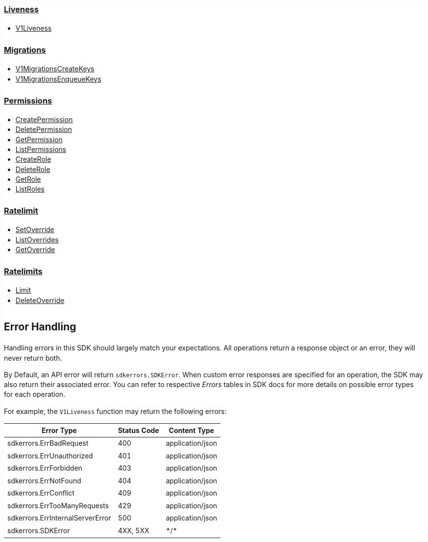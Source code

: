 ### [Liveness](docs/sdks/liveness/README.md)

* [V1Liveness](docs/sdks/liveness/README.md#v1liveness)

### [Migrations](docs/sdks/migrations/README.md)

* [V1MigrationsCreateKeys](docs/sdks/migrations/README.md#v1migrationscreatekeys)
* [V1MigrationsEnqueueKeys](docs/sdks/migrations/README.md#v1migrationsenqueuekeys)

### [Permissions](docs/sdks/permissions/README.md)

* [CreatePermission](docs/sdks/permissions/README.md#createpermission)
* [DeletePermission](docs/sdks/permissions/README.md#deletepermission)
* [GetPermission](docs/sdks/permissions/README.md#getpermission)
* [ListPermissions](docs/sdks/permissions/README.md#listpermissions)
* [CreateRole](docs/sdks/permissions/README.md#createrole)
* [DeleteRole](docs/sdks/permissions/README.md#deleterole)
* [GetRole](docs/sdks/permissions/README.md#getrole)
* [ListRoles](docs/sdks/permissions/README.md#listroles)

### [Ratelimit](docs/sdks/ratelimit/README.md)

* [SetOverride](docs/sdks/ratelimit/README.md#setoverride)
* [ListOverrides](docs/sdks/ratelimit/README.md#listoverrides)
* [GetOverride](docs/sdks/ratelimit/README.md#getoverride)

### [Ratelimits](docs/sdks/ratelimits/README.md)

* [Limit](docs/sdks/ratelimits/README.md#limit)
* [DeleteOverride](docs/sdks/ratelimits/README.md#deleteoverride)


</details>



## Error Handling

Handling errors in this SDK should largely match your expectations. All operations return a response object or an error, they will never return both.

By Default, an API error will return `sdkerrors.SDKError`. When custom error responses are specified for an operation, the SDK may also return their associated error. You can refer to respective *Errors* tables in SDK docs for more details on possible error types for each operation.

For example, the `V1Liveness` function may return the following errors:

| Error Type                       | Status Code | Content Type     |
| -------------------------------- | ----------- | ---------------- |
| sdkerrors.ErrBadRequest          | 400         | application/json |
| sdkerrors.ErrUnauthorized        | 401         | application/json |
| sdkerrors.ErrForbidden           | 403         | application/json |
| sdkerrors.ErrNotFound            | 404         | application/json |
| sdkerrors.ErrConflict            | 409         | application/json |
| sdkerrors.ErrTooManyRequests     | 429         | application/json |
| sdkerrors.ErrInternalServerError | 500         | application/json |
| sdkerrors.SDKError               | 4XX, 5XX    | \*/\*            |
